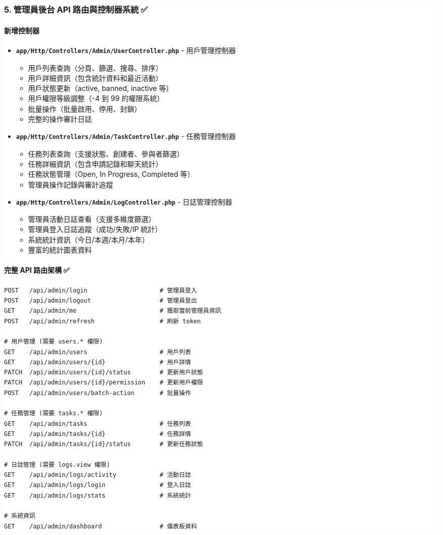```bash
```

### 5. 管理員後台 API 路由與控制器系統 ✅

#### 新增控制器
- **`app/Http/Controllers/Admin/UserController.php`** - 用戶管理控制器
  - 用戶列表查詢（分頁、篩選、搜尋、排序）
  - 用戶詳細資訊（包含統計資料和最近活動）
  - 用戶狀態更新（active, banned, inactive 等）
  - 用戶權限等級調整（-4 到 99 的權限系統）
  - 批量操作（批量啟用、停用、封鎖）
  - 完整的操作審計日誌

- **`app/Http/Controllers/Admin/TaskController.php`** - 任務管理控制器
  - 任務列表查詢（支援狀態、創建者、參與者篩選）
  - 任務詳細資訊（包含申請記錄和聊天統計）
  - 任務狀態管理（Open, In Progress, Completed 等）
  - 管理員操作記錄與審計追蹤

- **`app/Http/Controllers/Admin/LogController.php`** - 日誌管理控制器
  - 管理員活動日誌查看（支援多維度篩選）
  - 管理員登入日誌追蹤（成功/失敗/IP 統計）
  - 系統統計資訊（今日/本週/本月/本年）
  - 豐富的統計圖表資料

#### 完整 API 路由架構 ✅
```
POST   /api/admin/login                    # 管理員登入
POST   /api/admin/logout                   # 管理員登出
GET    /api/admin/me                       # 獲取當前管理員資訊
POST   /api/admin/refresh                  # 刷新 token

# 用戶管理 (需要 users.* 權限)
GET    /api/admin/users                    # 用戶列表
GET    /api/admin/users/{id}               # 用戶詳情
PATCH  /api/admin/users/{id}/status        # 更新用戶狀態
PATCH  /api/admin/users/{id}/permission    # 更新用戶權限
POST   /api/admin/users/batch-action       # 批量操作

# 任務管理 (需要 tasks.* 權限)
GET    /api/admin/tasks                    # 任務列表
GET    /api/admin/tasks/{id}               # 任務詳情
PATCH  /api/admin/tasks/{id}/status        # 更新任務狀態

# 日誌管理 (需要 logs.view 權限)
GET    /api/admin/logs/activity            # 活動日誌
GET    /api/admin/logs/login               # 登入日誌
GET    /api/admin/logs/stats               # 系統統計

# 系統資訊
GET    /api/admin/dashboard                # 儀表板資料
```
